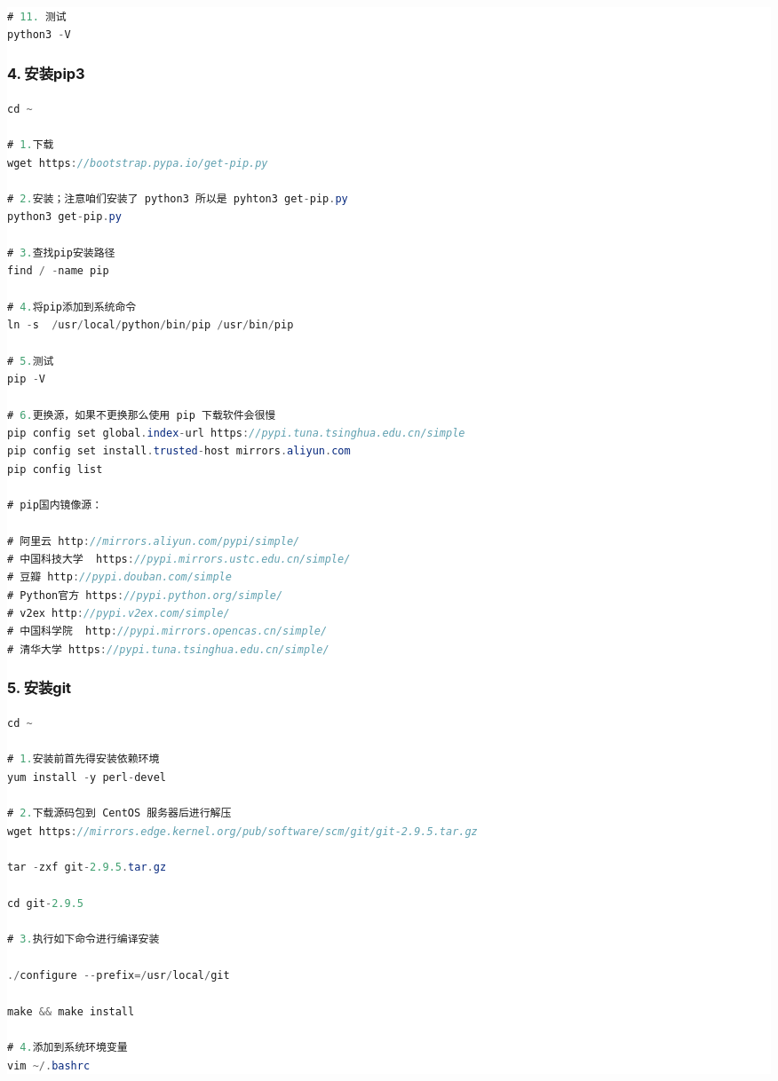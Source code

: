 ```java
# 11. 测试
python3 -V
```

### 4. 安装pip3

```java
cd ~

# 1.下载
wget https://bootstrap.pypa.io/get-pip.py

# 2.安装；注意咱们安装了 python3 所以是 pyhton3 get-pip.py
python3 get-pip.py
  
# 3.查找pip安装路径
find / -name pip
  
# 4.将pip添加到系统命令
ln -s  /usr/local/python/bin/pip /usr/bin/pip  
  
# 5.测试
pip -V
  
# 6.更换源，如果不更换那么使用 pip 下载软件会很慢
pip config set global.index-url https://pypi.tuna.tsinghua.edu.cn/simple
pip config set install.trusted-host mirrors.aliyun.com
pip config list
  
# pip国内镜像源：

# 阿里云 http://mirrors.aliyun.com/pypi/simple/
# 中国科技大学  https://pypi.mirrors.ustc.edu.cn/simple/
# 豆瓣 http://pypi.douban.com/simple
# Python官方 https://pypi.python.org/simple/
# v2ex http://pypi.v2ex.com/simple/
# 中国科学院  http://pypi.mirrors.opencas.cn/simple/
# 清华大学 https://pypi.tuna.tsinghua.edu.cn/simple/  
```

### 5. 安装git

```java
cd ~

# 1.安装前首先得安装依赖环境
yum install -y perl-devel

# 2.下载源码包到 CentOS 服务器后进行解压
wget https://mirrors.edge.kernel.org/pub/software/scm/git/git-2.9.5.tar.gz

tar -zxf git-2.9.5.tar.gz

cd git-2.9.5

# 3.执行如下命令进行编译安装 

./configure --prefix=/usr/local/git

make && make install

# 4.添加到系统环境变量
vim ~/.bashrc

```